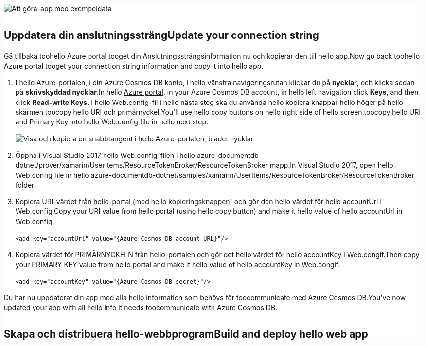![Att göra-app med exempeldata](./media/create-documentdb-xamarin-dotnet/tokenbroker.png)
    
## <a name="update-your-connection-string"></a><span data-ttu-id="0f1e1-136">Uppdatera din anslutningssträng</span><span class="sxs-lookup"><span data-stu-id="0f1e1-136">Update your connection string</span></span>

<span data-ttu-id="0f1e1-137">Gå tillbaka toohello Azure portal tooget din Anslutningssträngsinformation nu och kopierar den till hello app.</span><span class="sxs-lookup"><span data-stu-id="0f1e1-137">Now go back toohello Azure portal tooget your connection string information and copy it into hello app.</span></span>

1. <span data-ttu-id="0f1e1-138">I hello [Azure-portalen](http://portal.azure.com/), i din Azure Cosmos DB konto, i hello vänstra navigeringsrutan klickar du på **nycklar**, och klicka sedan på **skrivskyddad nycklar**.</span><span class="sxs-lookup"><span data-stu-id="0f1e1-138">In hello [Azure portal](http://portal.azure.com/), in your Azure Cosmos DB account, in hello left navigation click **Keys**, and then click **Read-write Keys**.</span></span> <span data-ttu-id="0f1e1-139">I hello Web.config-fil i hello nästa steg ska du använda hello kopiera knappar hello höger på hello skärmen toocopy hello URI och primärnyckel.</span><span class="sxs-lookup"><span data-stu-id="0f1e1-139">You'll use hello copy buttons on hello right side of hello screen toocopy hello URI and Primary Key into hello Web.config file in hello next step.</span></span>

    ![Visa och kopiera en snabbtangent i hello Azure-portalen, bladet nycklar](./media/create-documentdb-xamarin-dotnet/keys.png)

2. <span data-ttu-id="0f1e1-141">Öppna i Visual Studio 2017 hello Web.config-filen i hello azure-documentdb-dotnet/prover/xamarin/UserItems/ResourceTokenBroker/ResourceTokenBroker mapp.</span><span class="sxs-lookup"><span data-stu-id="0f1e1-141">In Visual Studio 2017, open hello Web.config file in hello azure-documentdb-dotnet/samples/xamarin/UserItems/ResourceTokenBroker/ResourceTokenBroker folder.</span></span> 

3. <span data-ttu-id="0f1e1-142">Kopiera URI-värdet från hello-portal (med hello kopieringsknappen) och gör den hello värdet för hello accountUrl i Web.config.</span><span class="sxs-lookup"><span data-stu-id="0f1e1-142">Copy your URI value from hello portal (using hello copy button) and make it hello value of hello accountUrl in Web.config.</span></span> 

    `<add key="accountUrl" value="{Azure Cosmos DB account URL}"/>`

4. <span data-ttu-id="0f1e1-143">Kopiera värdet för PRIMÄRNYCKELN från hello-portalen och gör det hello värdet för hello accountKey i Web.congif.</span><span class="sxs-lookup"><span data-stu-id="0f1e1-143">Then copy your PRIMARY KEY value from hello portal and make it hello value of hello accountKey in Web.congif.</span></span> 

    `<add key="accountKey" value="{Azure Cosmos DB secret}"/>`

<span data-ttu-id="0f1e1-144">Du har nu uppdaterat din app med alla hello information som behövs för toocommunicate med Azure Cosmos DB.</span><span class="sxs-lookup"><span data-stu-id="0f1e1-144">You've now updated your app with all hello info it needs toocommunicate with Azure Cosmos DB.</span></span> 

## <a name="build-and-deploy-hello-web-app"></a><span data-ttu-id="0f1e1-145">Skapa och distribuera hello-webbprogram</span><span class="sxs-lookup"><span data-stu-id="0f1e1-145">Build and deploy hello web app</span></span>
